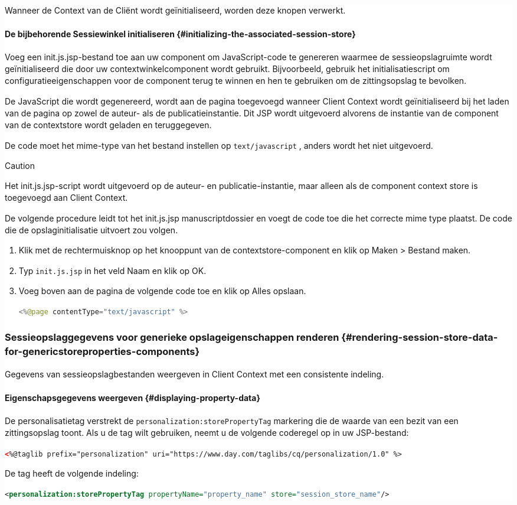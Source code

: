 Wanneer de Context van de Cliënt wordt geïnitialiseerd, worden deze knopen verwerkt.

#### De bijbehorende Sessiewinkel initialiseren {#initializing-the-associated-session-store}

Voeg een init.js.jsp-bestand toe aan uw component om JavaScript-code te genereren waarmee de sessieopslagruimte wordt geïnitialiseerd die door uw contextwinkelcomponent wordt gebruikt. Bijvoorbeeld, gebruik het initialisatiescript om configuratieeigenschappen voor de component terug te winnen en hen te gebruiken om de zittingsopslag te bevolken.

De JavaScript die wordt gegenereerd, wordt aan de pagina toegevoegd wanneer Client Context wordt geïnitialiseerd bij het laden van de pagina op zowel de auteur- als de publicatieinstantie. Dit JSP wordt uitgevoerd alvorens de instantie van de component van de contextstore wordt geladen en teruggegeven.

De code moet het mime-type van het bestand instellen op `text/javascript` , anders wordt het niet uitgevoerd.

>[!CAUTION]
>
>Het init.js.jsp-script wordt uitgevoerd op de auteur- en publicatie-instantie, maar alleen als de component context store is toegevoegd aan Client Context.

De volgende procedure leidt tot het init.js.jsp manuscriptdossier en voegt de code toe die het correcte mime type plaatst. De code die de opslaginitialisatie uitvoert zou volgen.

1. Klik met de rechtermuisknop op het knooppunt van de contextstore-component en klik op Maken > Bestand maken.
1. Typ `init.js.jsp` in het veld Naam en klik op OK.
1. Voeg boven aan de pagina de volgende code toe en klik op Alles opslaan.

   ```java
   <%@page contentType="text/javascript" %>
   ```

### Sessieopslaggegevens voor generieke opslageigenschappen renderen {#rendering-session-store-data-for-genericstoreproperties-components}

Gegevens van sessieopslagbestanden weergeven in Client Context met een consistente indeling.

#### Eigenschapsgegevens weergeven {#displaying-property-data}

De personalisatietag verstrekt de `personalization:storePropertyTag` markering die de waarde van een bezit van een zittingsopslag toont. Als u de tag wilt gebruiken, neemt u de volgende coderegel op in uw JSP-bestand:

```xml
<%@taglib prefix="personalization" uri="https://www.day.com/taglibs/cq/personalization/1.0" %>
```

De tag heeft de volgende indeling:

```xml
<personalization:storePropertyTag propertyName="property_name" store="session_store_name"/>
```
